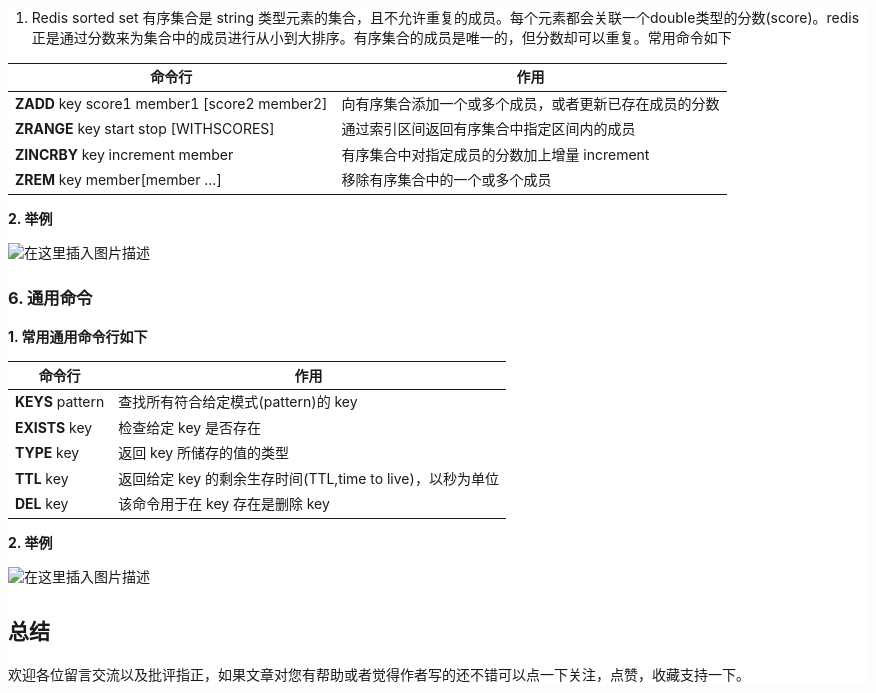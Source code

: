 1.  Redis sorted set 有序集合是 string 类型元素的集合，且不允许重复的成员。每个元素都会关联一个double类型的分数(score)。redis 正是通过分数来为集合中的成员进行从小到大排序。有序集合的成员是唯一的，但分数却可以重复。常用命令如下

| 命令行 | 作用 |
| --- | --- |
| **ZADD** key score1 member1 \[score2 member2\] | 向有序集合添加一个或多个成员，或者更新已存在成员的分数 |
| **ZRANGE** key start stop \[WITHSCORES\] | 通过索引区间返回有序集合中指定区间内的成员 |
| **ZINCRBY** key increment member | 有序集合中对指定成员的分数加上增量 increment |
| **ZREM** key member\[member …\] | 移除有序集合中的一个或多个成员 |

**2. 举例**

![在这里插入图片描述](https://img-blog.csdnimg.cn/6fb2689c994d47e98863835f5e754aa6.png)

### 6. 通用命令

**1. 常用通用命令行如下**

| 命令行 | 作用 |
| --- | --- |
| **KEYS** pattern | 查找所有符合给定模式(pattern)的 key |
| **EXISTS** key | 检查给定 key 是否存在 |
| **TYPE** key | 返回 key 所储存的值的类型 |
| **TTL** key | 返回给定 key 的剩余生存时间(TTL,time to live)，以秒为单位 |
| **DEL** key | 该命令用于在 key 存在是删除 key |

**2. 举例**

![在这里插入图片描述](https://img-blog.csdnimg.cn/2c46930f781e44539a63cf7df4c8579e.png)

## 总结

欢迎各位留言交流以及批评指正，如果文章对您有帮助或者觉得作者写的还不错可以点一下关注，点赞，收藏支持一下。  


